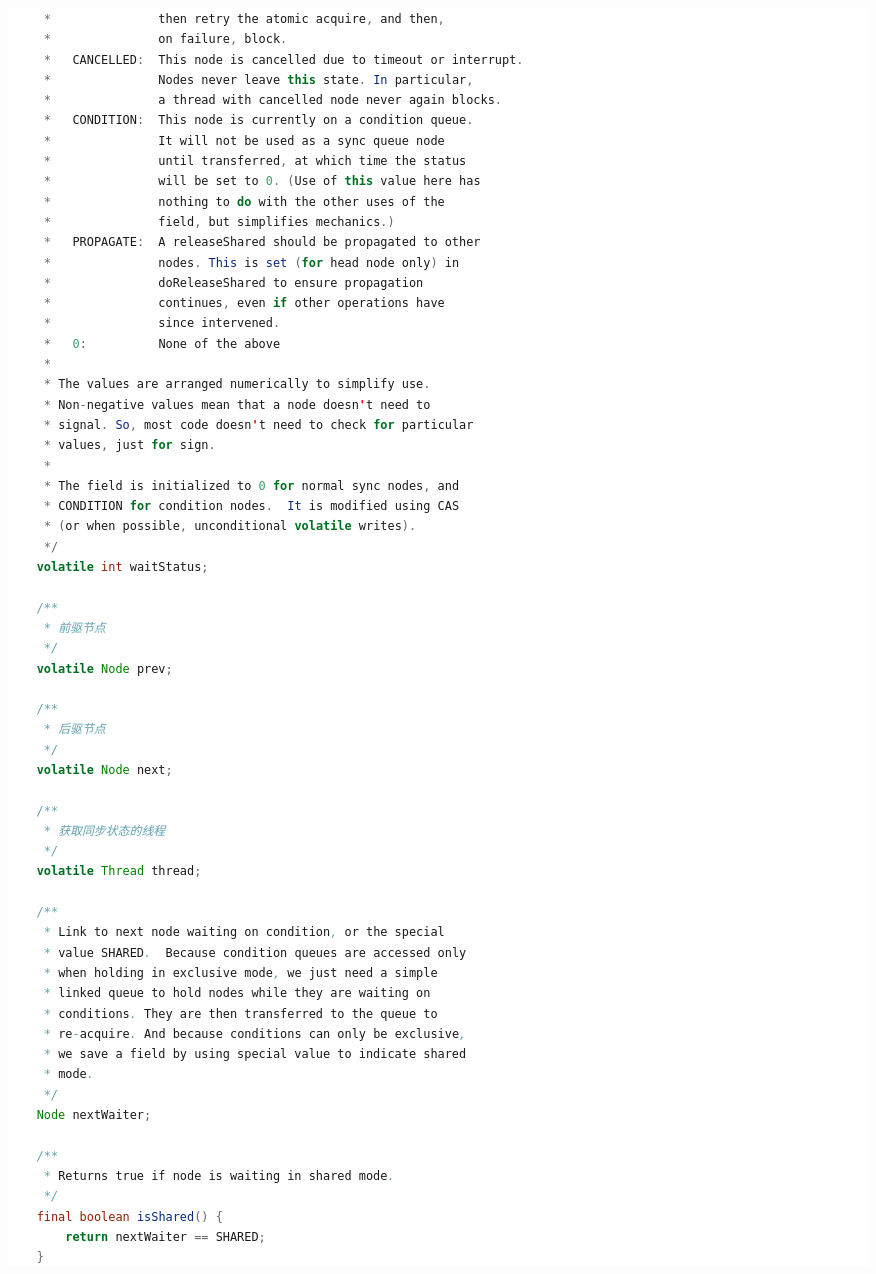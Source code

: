 ```java
     *               then retry the atomic acquire, and then,
     *               on failure, block.
     *   CANCELLED:  This node is cancelled due to timeout or interrupt.
     *               Nodes never leave this state. In particular,
     *               a thread with cancelled node never again blocks.
     *   CONDITION:  This node is currently on a condition queue.
     *               It will not be used as a sync queue node
     *               until transferred, at which time the status
     *               will be set to 0. (Use of this value here has
     *               nothing to do with the other uses of the
     *               field, but simplifies mechanics.)
     *   PROPAGATE:  A releaseShared should be propagated to other
     *               nodes. This is set (for head node only) in
     *               doReleaseShared to ensure propagation
     *               continues, even if other operations have
     *               since intervened.
     *   0:          None of the above
     *
     * The values are arranged numerically to simplify use.
     * Non-negative values mean that a node doesn't need to
     * signal. So, most code doesn't need to check for particular
     * values, just for sign.
     *
     * The field is initialized to 0 for normal sync nodes, and
     * CONDITION for condition nodes.  It is modified using CAS
     * (or when possible, unconditional volatile writes).
     */
    volatile int waitStatus;

    /**
     * 前驱节点
     */
    volatile Node prev;

    /**
     * 后驱节点
     */
    volatile Node next;

    /**
     * 获取同步状态的线程
     */
    volatile Thread thread;

    /**
     * Link to next node waiting on condition, or the special
     * value SHARED.  Because condition queues are accessed only
     * when holding in exclusive mode, we just need a simple
     * linked queue to hold nodes while they are waiting on
     * conditions. They are then transferred to the queue to
     * re-acquire. And because conditions can only be exclusive,
     * we save a field by using special value to indicate shared
     * mode.
     */
    Node nextWaiter;

    /**
     * Returns true if node is waiting in shared mode.
     */
    final boolean isShared() {
        return nextWaiter == SHARED;
    }

```
